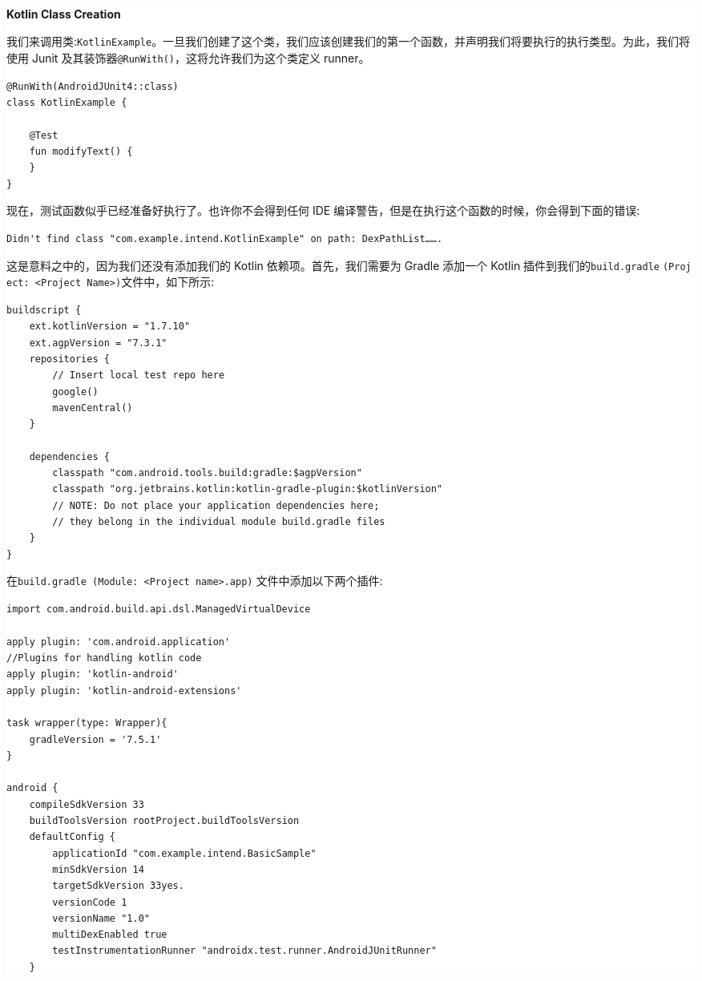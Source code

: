**Kotlin Class Creation**

我们来调用类:`KotlinExample`。一旦我们创建了这个类，我们应该创建我们的第一个函数，并声明我们将要执行的执行类型。为此，我们将使用 Junit 及其装饰器`@RunWith()`，这将允许我们为这个类定义 runner。

```
@RunWith(AndroidJUnit4::class)
class KotlinExample {

    @Test
    fun modifyText() {
    }
}
```

现在，测试函数似乎已经准备好执行了。也许你不会得到任何 IDE 编译警告，但是在执行这个函数的时候，你会得到下面的错误:

```
Didn't find class "com.example.intend.KotlinExample" on path: DexPathList…….
```

这是意料之中的，因为我们还没有添加我们的 Kotlin 依赖项。首先，我们需要为 Gradle 添加一个 Kotlin 插件到我们的`build.gradle` `(Project: <Project Name>)`文件中，如下所示:

```
buildscript {
    ext.kotlinVersion = "1.7.10"
    ext.agpVersion = "7.3.1"
    repositories {
        // Insert local test repo here
        google()
        mavenCentral()
    }

    dependencies {
        classpath "com.android.tools.build:gradle:$agpVersion"
        classpath "org.jetbrains.kotlin:kotlin-gradle-plugin:$kotlinVersion"
        // NOTE: Do not place your application dependencies here;
        // they belong in the individual module build.gradle files
    }
}
```

在`build.gradle (Module: <Project name>.app)` 文件中添加以下两个插件:

```
import com.android.build.api.dsl.ManagedVirtualDevice

apply plugin: 'com.android.application'
//Plugins for handling kotlin code
apply plugin: 'kotlin-android'
apply plugin: 'kotlin-android-extensions'

task wrapper(type: Wrapper){
    gradleVersion = '7.5.1'
}

android {
    compileSdkVersion 33
    buildToolsVersion rootProject.buildToolsVersion
    defaultConfig {
        applicationId "com.example.intend.BasicSample"
        minSdkVersion 14
        targetSdkVersion 33yes.
        versionCode 1
        versionName "1.0"
        multiDexEnabled true
        testInstrumentationRunner "androidx.test.runner.AndroidJUnitRunner"
    }
```